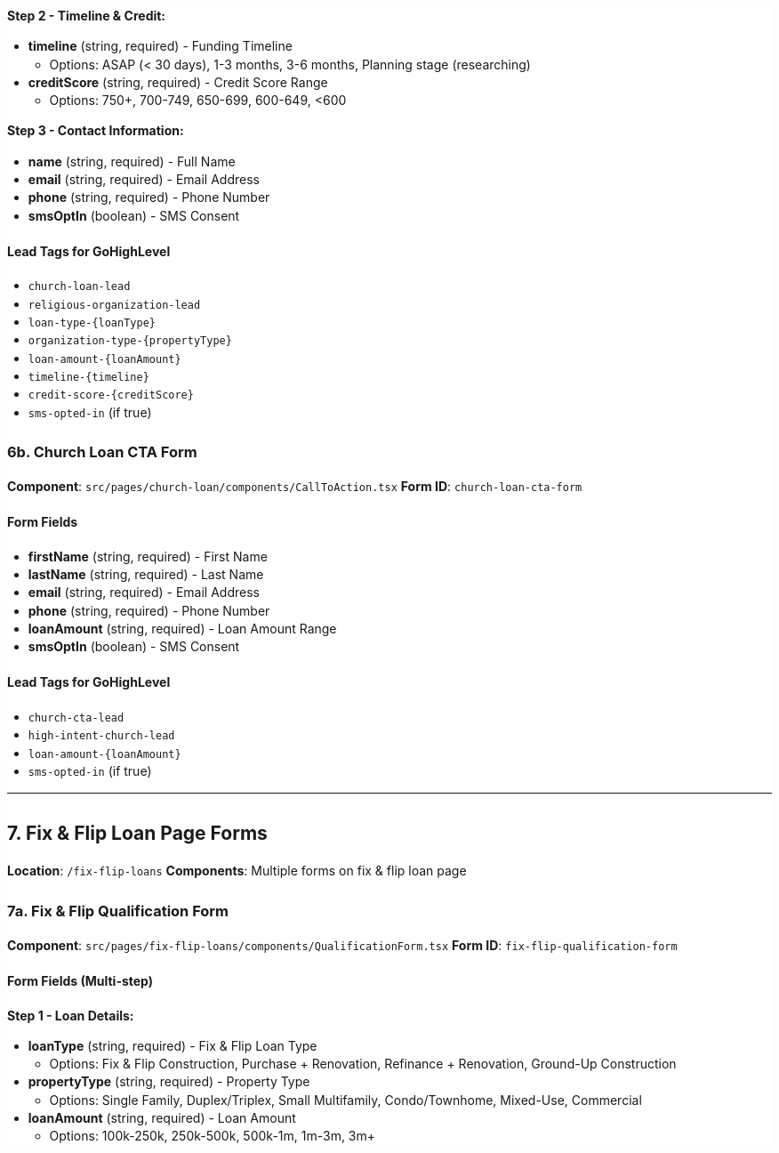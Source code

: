 **Step 2 - Timeline & Credit:**
- **timeline** (string, required) - Funding Timeline
  - Options: ASAP (< 30 days), 1-3 months, 3-6 months, Planning stage (researching)
- **creditScore** (string, required) - Credit Score Range
  - Options: 750+, 700-749, 650-699, 600-649, <600

**Step 3 - Contact Information:**
- **name** (string, required) - Full Name
- **email** (string, required) - Email Address
- **phone** (string, required) - Phone Number
- **smsOptIn** (boolean) - SMS Consent

#### Lead Tags for GoHighLevel
- `church-loan-lead`
- `religious-organization-lead`
- `loan-type-{loanType}`
- `organization-type-{propertyType}`
- `loan-amount-{loanAmount}`
- `timeline-{timeline}`
- `credit-score-{creditScore}`
- `sms-opted-in` (if true)

### 6b. Church Loan CTA Form
**Component**: `src/pages/church-loan/components/CallToAction.tsx`
**Form ID**: `church-loan-cta-form`

#### Form Fields
- **firstName** (string, required) - First Name
- **lastName** (string, required) - Last Name
- **email** (string, required) - Email Address
- **phone** (string, required) - Phone Number
- **loanAmount** (string, required) - Loan Amount Range
- **smsOptIn** (boolean) - SMS Consent

#### Lead Tags for GoHighLevel
- `church-cta-lead`
- `high-intent-church-lead`
- `loan-amount-{loanAmount}`
- `sms-opted-in` (if true)

---

## 7. Fix & Flip Loan Page Forms

**Location**: `/fix-flip-loans`
**Components**: Multiple forms on fix & flip loan page

### 7a. Fix & Flip Qualification Form
**Component**: `src/pages/fix-flip-loans/components/QualificationForm.tsx`
**Form ID**: `fix-flip-qualification-form`

#### Form Fields (Multi-step)
**Step 1 - Loan Details:**
- **loanType** (string, required) - Fix & Flip Loan Type
  - Options: Fix & Flip Construction, Purchase + Renovation, Refinance + Renovation, Ground-Up Construction
- **propertyType** (string, required) - Property Type
  - Options: Single Family, Duplex/Triplex, Small Multifamily, Condo/Townhome, Mixed-Use, Commercial
- **loanAmount** (string, required) - Loan Amount
  - Options: 100k-250k, 250k-500k, 500k-1m, 1m-3m, 3m+
